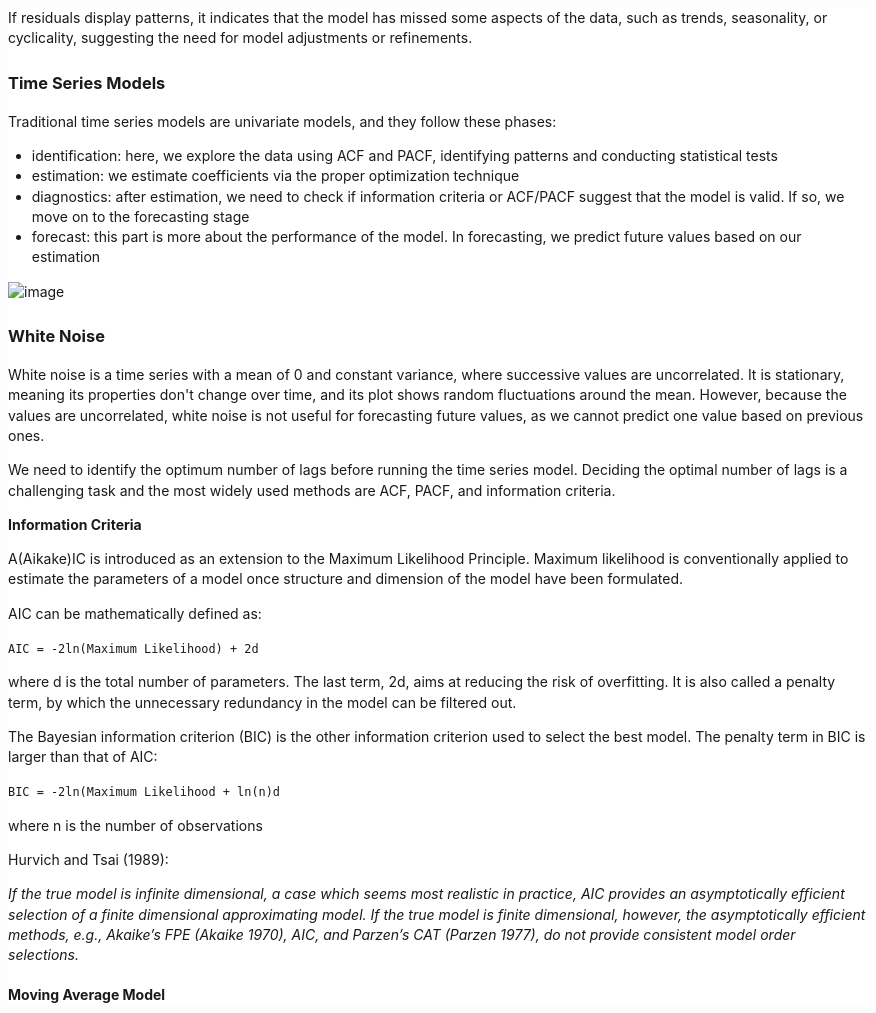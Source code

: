 If residuals display patterns, it indicates that the model has missed some aspects of the data, such as trends, seasonality, or cyclicality, suggesting the need for model adjustments or refinements.

### Time Series Models

Traditional time series models are univariate models, and they follow these phases:

* identification: here, we explore the data using ACF and PACF, identifying patterns and conducting statistical tests
* estimation: we estimate coefficients via the proper optimization technique
* diagnostics: after estimation, we need to check if information criteria or ACF/PACF suggest that the model is valid. If so, we move on to the forecasting stage
* forecast: this part is more about the performance of the model. In forecasting, we predict future values based on our estimation

![image](https://github.com/user-attachments/assets/007c40bf-ac4f-469d-a29e-61b0ba59e657)

### White Noise

White noise is a time series with a mean of 0 and constant variance, where successive values are uncorrelated. It is stationary, meaning its properties don't change over time, and its plot shows random fluctuations around the mean. However, because the values are uncorrelated, white noise is not useful for forecasting future values, as we cannot predict one value based on previous ones.

We need to identify the optimum number of lags before running the time series model. Deciding the optimal number of lags is a challenging task and the most widely used methods are ACF, PACF, and information criteria.

**Information Criteria**

A(Aikake)IC is introduced as an extension to the Maximum Likelihood Principle. Maximum likelihood is conventionally applied to estimate the parameters of a model once structure and dimension of the model have been formulated.

AIC can be mathematically defined as:

`AIC = -2ln(Maximum Likelihood) + 2d`

where d is the total number of parameters. The last term, 2d, aims at reducing the risk of overfitting. It is also called a penalty term, by which the unnecessary redundancy in the model can be filtered out.

The Bayesian information criterion (BIC) is the other information criterion used to select the best model. The penalty term in BIC is larger than that of AIC:

`BIC = -2ln(Maximum Likelihood + ln(n)d`

where n is the number of observations

Hurvich and Tsai (1989):

_If the true model is infinite dimensional, a case which seems most realistic in practice, AIC provides an asymptotically efficient selection of a finite dimensional approximating model. If the true model is finite dimensional, however, the asymptotically efficient methods, e.g., Akaike’s FPE (Akaike 1970), AIC, and Parzen’s CAT (Parzen 1977), do not provide consistent model order selections._

#### Moving Average Model
